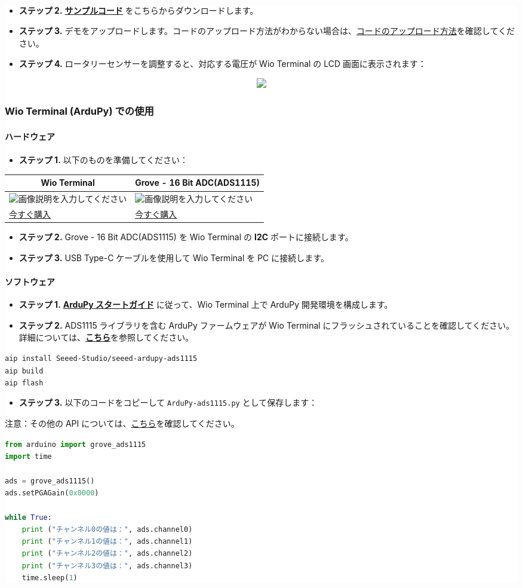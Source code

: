 - **ステップ 2.** [**サンプルコード**](https://github.com/Seeed-Studio/Seeed_Arduino_Sketchbook/tree/master/examples/WioTerminal-ADS1115) をこちらからダウンロードします。

- **ステップ 3.** デモをアップロードします。コードのアップロード方法がわからない場合は、[コードのアップロード方法](http://wiki.seeedstudio.com/Upload_Code/)を確認してください。

- **ステップ 4.** ロータリーセンサーを調整すると、対応する電圧が Wio Terminal の LCD 画面に表示されます：

<div align="center"><img src="https://files.seeedstudio.com/wiki/Grove-16bit-ADC-ADS1115/WT-ADS1115.gif"/></div>

### Wio Terminal (ArduPy) での使用

#### ハードウェア

- **ステップ 1.** 以下のものを準備してください：

| Wio Terminal | Grove - 16 Bit ADC(ADS1115) |
|--------------|-----------------|
|![画像説明を入力してください](https://files.seeedstudio.com/wiki/Wio-Terminal/img/Wio-Terminal-thumbnail.png)|![画像説明を入力してください](https://files.seeedstudio.com/wiki/Grove-16bit-ADC-ADS1115/109020041-preview.png)|
|[今すぐ購入](https://www.seeedstudio.com/Wio-Terminal-p-4509.html)|[今すぐ購入](#)|

- **ステップ 2.** Grove - 16 Bit ADC(ADS1115) を Wio Terminal の **I2C** ポートに接続します。

- **ステップ 3.** USB Type-C ケーブルを使用して Wio Terminal を PC に接続します。

#### ソフトウェア

- **ステップ 1.** [**ArduPy スタートガイド**](https://wiki.seeedstudio.com/ArduPy/) に従って、Wio Terminal 上で ArduPy 開発環境を構成します。

- **ステップ 2.** ADS1115 ライブラリを含む ArduPy ファームウェアが Wio Terminal にフラッシュされていることを確認してください。詳細については、[**こちら**](https://wiki.seeedstudio.com/ArduPy/#ardupy-aip-cli-getting-started)を参照してください。

```sh
aip install Seeed-Studio/seeed-ardupy-ads1115
aip build
aip flash
```

- **ステップ 3.** 以下のコードをコピーして `ArduPy-ads1115.py` として保存します：

注意：その他の API については、[こちら](https://github.com/Seeed-Studio/seeed-ardupy-ads1115)を確認してください。

```python
from arduino import grove_ads1115
import time

ads = grove_ads1115()
ads.setPGAGain(0x0000)

while True:
    print ("チャンネル0の値は：", ads.channel0)
    print ("チャンネル1の値は：", ads.channel1)
    print ("チャンネル2の値は：", ads.channel2)
    print ("チャンネル3の値は：", ads.channel3)
    time.sleep(1)
```
